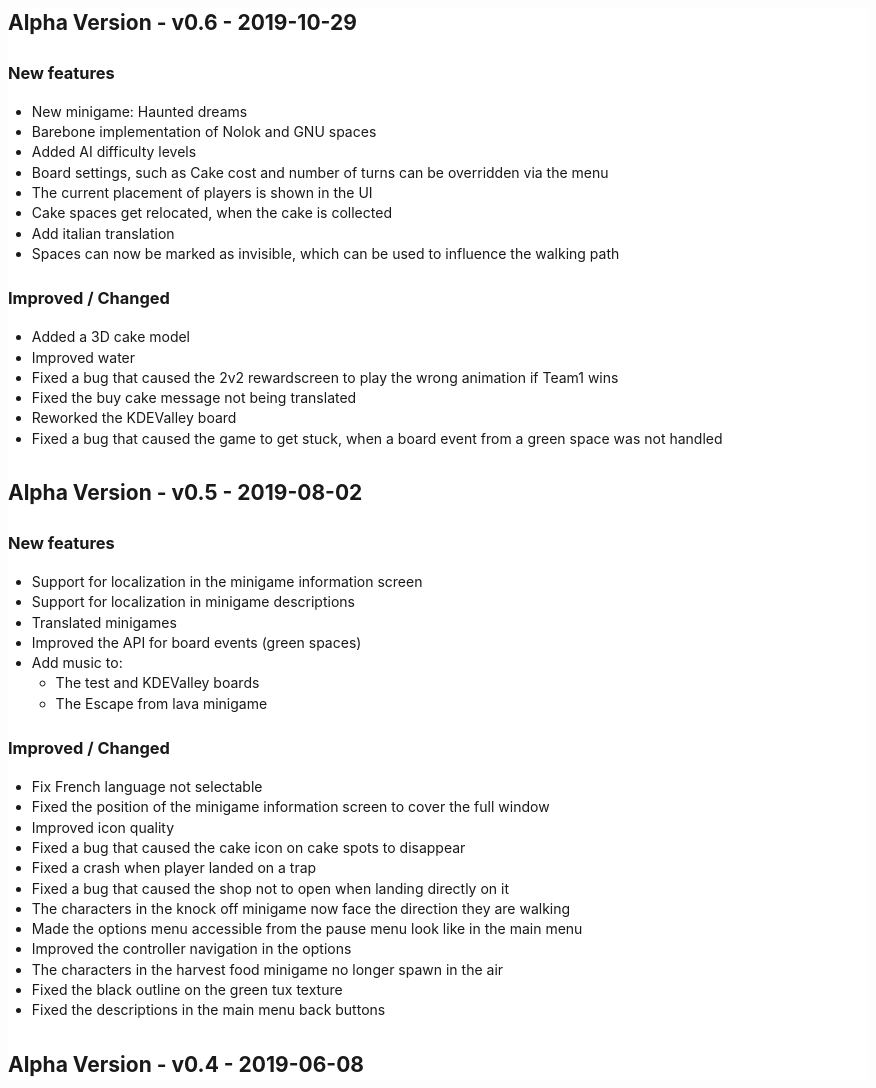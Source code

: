 ## Alpha Version - v0.6 - 2019-10-29

### New features

- New minigame: Haunted dreams
- Barebone implementation of Nolok and GNU spaces
- Added AI difficulty levels
- Board settings, such as Cake cost and number of turns can be overridden via the menu
- The current placement of players is shown in the UI
- Cake spaces get relocated, when the cake is collected
- Add italian translation
- Spaces can now be marked as invisible, which can be used to influence the walking path

### Improved / Changed

- Added a 3D cake model
- Improved water
- Fixed a bug that caused the 2v2 rewardscreen to play the wrong animation if Team1 wins
- Fixed the buy cake message not being translated
- Reworked the KDEValley board
- Fixed a bug that caused the game to get stuck, when a board event from a green space was not handled

## Alpha Version - v0.5 - 2019-08-02

### New features

- Support for localization in the minigame information screen
- Support for localization in minigame descriptions
- Translated minigames
- Improved the API for board events (green spaces)
- Add music to:
  - The test and KDEValley boards
  - The Escape from lava minigame

### Improved / Changed

- Fix French language not selectable
- Fixed the position of the minigame information screen to cover the full window
- Improved icon quality
- Fixed a bug that caused the cake icon on cake spots to disappear
- Fixed a crash when player landed on a trap
- Fixed a bug that caused the shop not to open when landing directly on it
- The characters in the knock off minigame now face the direction they are walking
- Made the options menu accessible from the pause menu look like in the main menu
- Improved the controller navigation in the options
- The characters in the harvest food minigame no longer spawn in the air
- Fixed the black outline on the green tux texture
- Fixed the descriptions in the main menu back buttons

## Alpha Version - v0.4 - 2019-06-08
